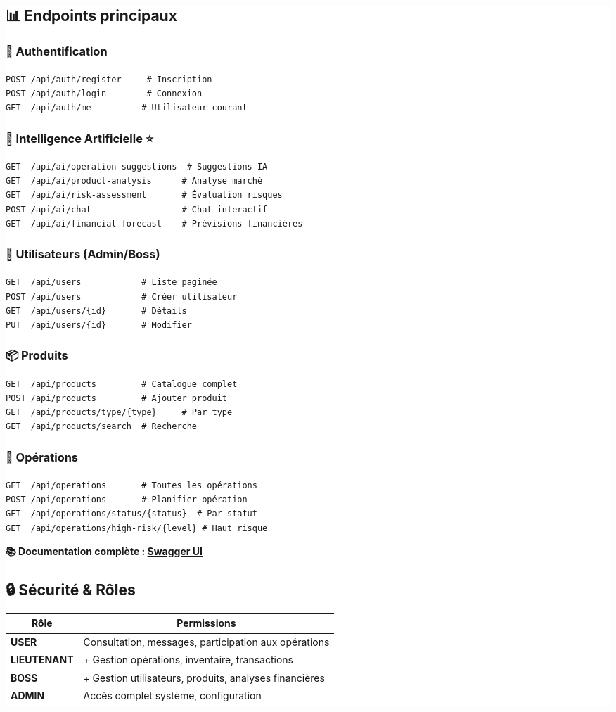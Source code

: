 ## 📊 Endpoints principaux

### 🔐 Authentification
```http
POST /api/auth/register     # Inscription
POST /api/auth/login        # Connexion
GET  /api/auth/me          # Utilisateur courant
```

### 🤖 Intelligence Artificielle ⭐
```http
GET  /api/ai/operation-suggestions  # Suggestions IA
GET  /api/ai/product-analysis      # Analyse marché
GET  /api/ai/risk-assessment       # Évaluation risques
POST /api/ai/chat                  # Chat interactif
GET  /api/ai/financial-forecast    # Prévisions financières
```

### 👥 Utilisateurs (Admin/Boss)
```http
GET  /api/users            # Liste paginée
POST /api/users            # Créer utilisateur
GET  /api/users/{id}       # Détails
PUT  /api/users/{id}       # Modifier
```

### 📦 Produits
```http
GET  /api/products         # Catalogue complet
POST /api/products         # Ajouter produit
GET  /api/products/type/{type}     # Par type
GET  /api/products/search  # Recherche
```

### 🎯 Opérations
```http
GET  /api/operations       # Toutes les opérations
POST /api/operations       # Planifier opération
GET  /api/operations/status/{status}  # Par statut
GET  /api/operations/high-risk/{level} # Haut risque
```

**📚 Documentation complète : [Swagger UI](http://localhost:8080/swagger-ui.html)**

## 🔒 Sécurité & Rôles

| Rôle | Permissions |
|------|-------------|
| **USER** | Consultation, messages, participation aux opérations |
| **LIEUTENANT** | + Gestion opérations, inventaire, transactions |
| **BOSS** | + Gestion utilisateurs, produits, analyses financières |
| **ADMIN** | Accès complet système, configuration |
